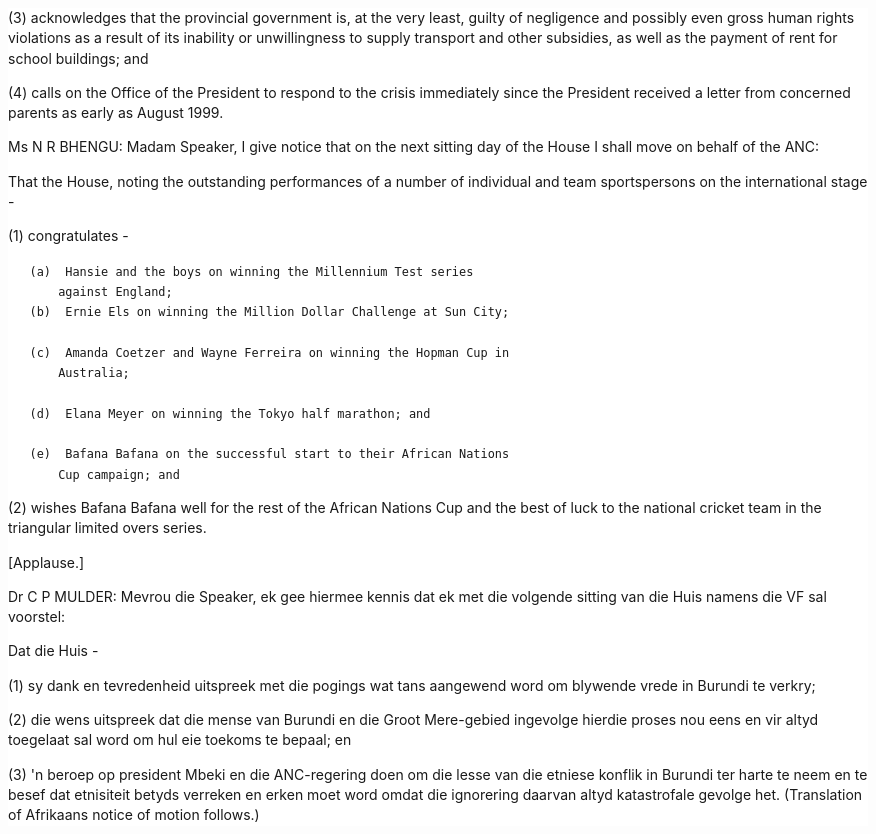 
  (3) acknowledges that the provincial government is, at the very least,
       guilty of negligence and possibly even gross human rights violations
       as a result of its inability or unwillingness to supply transport and
       other subsidies, as well as the payment of rent for school buildings;
       and

  (4) calls on the Office of the President to respond to the crisis
       immediately since the President received a letter from concerned
       parents as early as August 1999.

Ms N R BHENGU: Madam Speaker, I give notice that on the next sitting day of
the House I shall move on behalf of the ANC:


  That the House, noting the outstanding performances of a number of
  individual and team sportspersons on the international stage -


  (1) congratulates -


       (a)  Hansie and the boys on winning the Millennium Test series
           against England;
       (b)  Ernie Els on winning the Million Dollar Challenge at Sun City;

       (c)  Amanda Coetzer and Wayne Ferreira on winning the Hopman Cup in
           Australia;

       (d)  Elana Meyer on winning the Tokyo half marathon; and

       (e)  Bafana Bafana on the successful start to their African Nations
           Cup campaign; and


  (2) wishes Bafana Bafana well for the rest of the African Nations Cup and
       the best of luck to the national cricket team in the triangular
       limited overs series.

[Applause.]

Dr C P MULDER: Mevrou die Speaker, ek gee hiermee kennis dat ek met die
volgende sitting van die Huis namens die VF sal voorstel:


  Dat die Huis -


  (1) sy dank en tevredenheid uitspreek met die pogings wat tans aangewend
       word om blywende vrede in Burundi te verkry;

  (2) die wens uitspreek dat die mense van Burundi en die Groot Mere-gebied
       ingevolge hierdie proses nou eens en vir altyd toegelaat sal word om
       hul eie toekoms te bepaal; en

  (3) 'n beroep op president Mbeki en die ANC-regering doen om die lesse
       van die etniese konflik in Burundi ter harte te neem en te besef dat
       etnisiteit betyds verreken en erken moet word omdat die ignorering
       daarvan altyd katastrofale gevolge het.
(Translation of Afrikaans notice of motion follows.)
